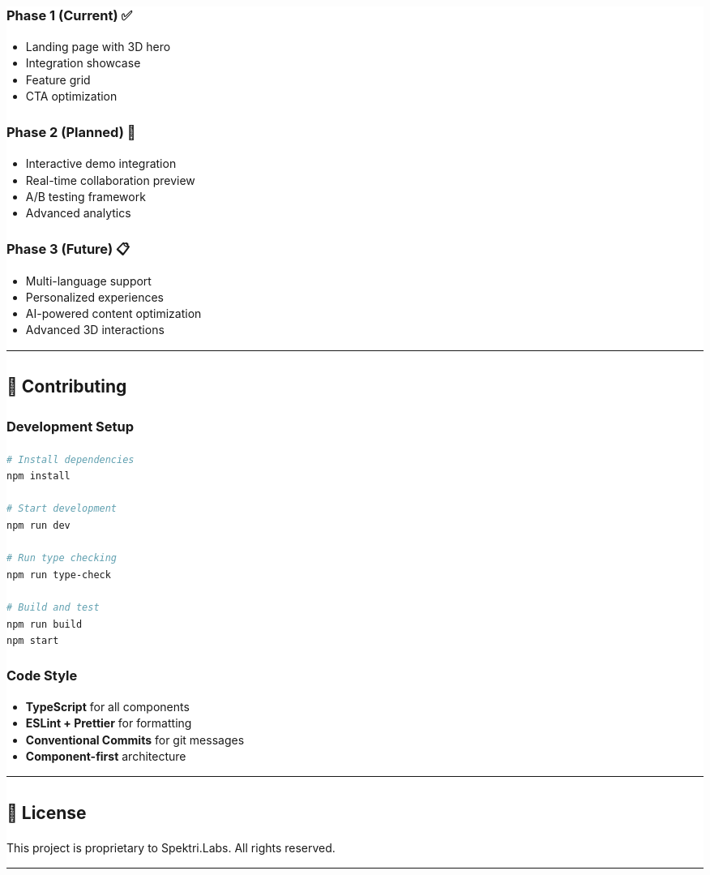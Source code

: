 ### Phase 1 (Current) ✅
- Landing page with 3D hero
- Integration showcase
- Feature grid
- CTA optimization

### Phase 2 (Planned) 🔄
- Interactive demo integration
- Real-time collaboration preview
- A/B testing framework
- Advanced analytics

### Phase 3 (Future) 📋
- Multi-language support
- Personalized experiences
- AI-powered content optimization
- Advanced 3D interactions

---

## 🤝 Contributing

### Development Setup
```bash
# Install dependencies
npm install

# Start development
npm run dev

# Run type checking
npm run type-check

# Build and test
npm run build
npm start
```

### Code Style
- **TypeScript** for all components
- **ESLint + Prettier** for formatting
- **Conventional Commits** for git messages
- **Component-first** architecture

---

## 📄 License

This project is proprietary to Spektri.Labs. All rights reserved.

---